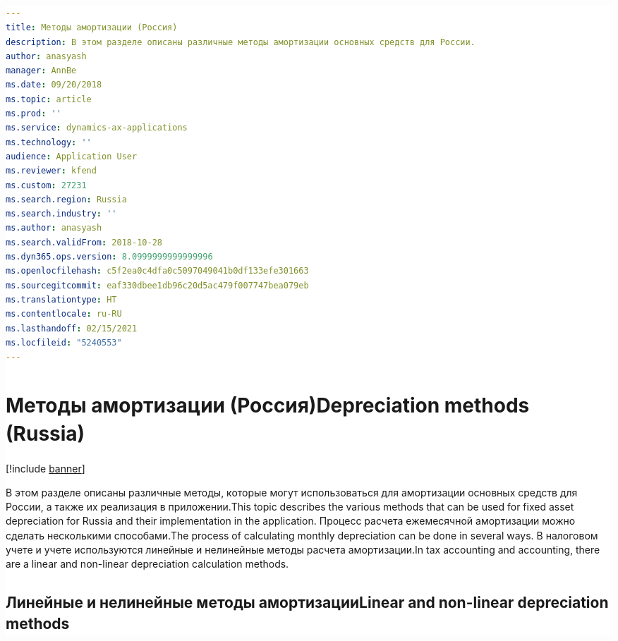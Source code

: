 ```yaml
---
title: Методы амортизации (Россия)
description: В этом разделе описаны различные методы амортизации основных средств для России.
author: anasyash
manager: AnnBe
ms.date: 09/20/2018
ms.topic: article
ms.prod: ''
ms.service: dynamics-ax-applications
ms.technology: ''
audience: Application User
ms.reviewer: kfend
ms.custom: 27231
ms.search.region: Russia
ms.search.industry: ''
ms.author: anasyash
ms.search.validFrom: 2018-10-28
ms.dyn365.ops.version: 8.0999999999999996
ms.openlocfilehash: c5f2ea0c4dfa0c5097049041b0df133efe301663
ms.sourcegitcommit: eaf330dbee1db96c20d5ac479f007747bea079eb
ms.translationtype: HT
ms.contentlocale: ru-RU
ms.lasthandoff: 02/15/2021
ms.locfileid: "5240553"
---
```

# <a name="depreciation-methods-russia"></a><span data-ttu-id="e2a7c-103">Методы амортизации (Россия)</span><span class="sxs-lookup"><span data-stu-id="e2a7c-103">Depreciation methods (Russia)</span></span>

[!include [banner](../includes/banner.md)]

<span data-ttu-id="e2a7c-104">В этом разделе описаны различные методы, которые могут использоваться для амортизации основных средств для России, а также их реализация в приложении.</span><span class="sxs-lookup"><span data-stu-id="e2a7c-104">This topic describes the various methods that can be used for fixed asset depreciation for Russia and their implementation in the application.</span></span>
<span data-ttu-id="e2a7c-105">Процесс расчета ежемесячной амортизации можно сделать несколькими способами.</span><span class="sxs-lookup"><span data-stu-id="e2a7c-105">The process of calculating monthly depreciation can be done in several ways.</span></span> <span data-ttu-id="e2a7c-106">В налоговом учете и учете используются линейные и нелинейные методы расчета амортизации.</span><span class="sxs-lookup"><span data-stu-id="e2a7c-106">In tax accounting and accounting, there are a linear and non-linear depreciation calculation methods.</span></span>

## <a name="linear-and-non-linear-depreciation-methods"></a><span data-ttu-id="e2a7c-107">Линейные и нелинейные методы амортизации</span><span class="sxs-lookup"><span data-stu-id="e2a7c-107">Linear and non-linear depreciation methods</span></span>
